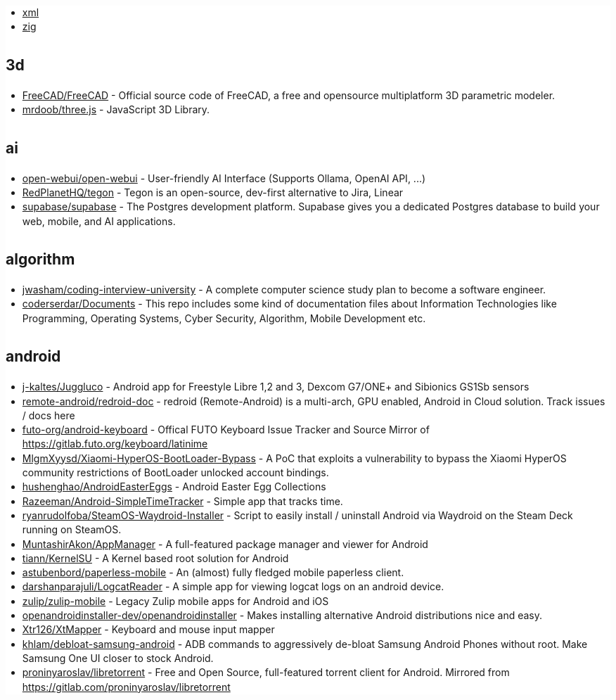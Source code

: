 - [xml](#xml)
- [zig](#zig)

## 3d 

- [FreeCAD/FreeCAD](https://github.com/FreeCAD/FreeCAD) - Official source code of FreeCAD, a free and opensource multiplatform 3D parametric modeler.
- [mrdoob/three.js](https://github.com/mrdoob/three.js) - JavaScript 3D Library.

## ai 

- [open-webui/open-webui](https://github.com/open-webui/open-webui) - User-friendly AI Interface (Supports Ollama, OpenAI API, ...)
- [RedPlanetHQ/tegon](https://github.com/RedPlanetHQ/tegon) - Tegon is an open-source, dev-first alternative to Jira, Linear
- [supabase/supabase](https://github.com/supabase/supabase) - The Postgres development platform. Supabase gives you a dedicated Postgres database to build your web, mobile, and AI applications.

## algorithm 

- [jwasham/coding-interview-university](https://github.com/jwasham/coding-interview-university) - A complete computer science study plan to become a software engineer.
- [coderserdar/Documents](https://github.com/coderserdar/Documents) - This repo includes some kind of documentation files about Information Technologies like Programming, Operating Systems, Cyber Security, Algorithm, Mobile Development etc.

## android 

- [j-kaltes/Juggluco](https://github.com/j-kaltes/Juggluco) - Android app for Freestyle Libre 1,2 and 3, Dexcom G7/ONE+ and Sibionics GS1Sb sensors
- [remote-android/redroid-doc](https://github.com/remote-android/redroid-doc) - redroid (Remote-Android) is a multi-arch, GPU enabled, Android in Cloud solution. Track issues / docs here
- [futo-org/android-keyboard](https://github.com/futo-org/android-keyboard) - Offical FUTO Keyboard Issue Tracker and Source Mirror of https://gitlab.futo.org/keyboard/latinime
- [MlgmXyysd/Xiaomi-HyperOS-BootLoader-Bypass](https://github.com/MlgmXyysd/Xiaomi-HyperOS-BootLoader-Bypass) - A PoC that exploits a vulnerability to bypass the Xiaomi HyperOS community restrictions of BootLoader unlocked account bindings.
- [hushenghao/AndroidEasterEggs](https://github.com/hushenghao/AndroidEasterEggs) - Android Easter Egg Collections
- [Razeeman/Android-SimpleTimeTracker](https://github.com/Razeeman/Android-SimpleTimeTracker) - Simple app that tracks time.
- [ryanrudolfoba/SteamOS-Waydroid-Installer](https://github.com/ryanrudolfoba/SteamOS-Waydroid-Installer) - Script to easily install / uninstall Android via Waydroid on the Steam Deck running on SteamOS.
- [MuntashirAkon/AppManager](https://github.com/MuntashirAkon/AppManager) - A full-featured package manager and viewer for Android
- [tiann/KernelSU](https://github.com/tiann/KernelSU) - A Kernel based root solution for Android
- [astubenbord/paperless-mobile](https://github.com/astubenbord/paperless-mobile) - An (almost) fully fledged mobile paperless client.
- [darshanparajuli/LogcatReader](https://github.com/darshanparajuli/LogcatReader) - A simple app for viewing logcat logs on an android device.
- [zulip/zulip-mobile](https://github.com/zulip/zulip-mobile) - Legacy Zulip mobile apps for Android and iOS
- [openandroidinstaller-dev/openandroidinstaller](https://github.com/openandroidinstaller-dev/openandroidinstaller) - Makes installing alternative Android distributions nice and easy.
- [Xtr126/XtMapper](https://github.com/Xtr126/XtMapper) - Keyboard and mouse input mapper
- [khlam/debloat-samsung-android](https://github.com/khlam/debloat-samsung-android) - ADB commands to aggressively de-bloat Samsung Android Phones without root. Make Samsung One UI closer to stock Android.
- [proninyaroslav/libretorrent](https://github.com/proninyaroslav/libretorrent) - Free and Open Source, full-featured torrent client for Android. Mirrored from https://gitlab.com/proninyaroslav/libretorrent